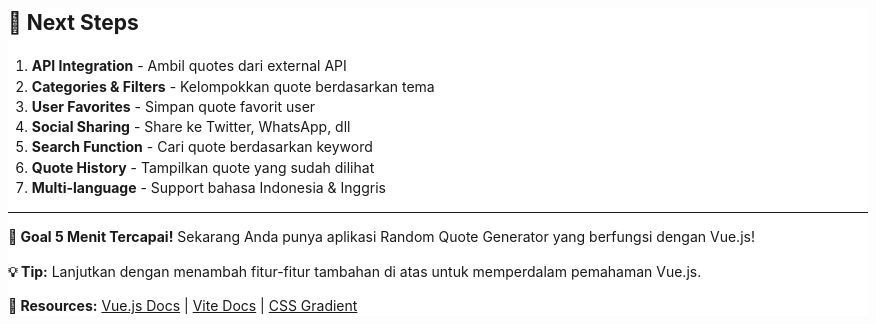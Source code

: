 ## 🚀 Next Steps

1. **API Integration** - Ambil quotes dari external API
2. **Categories & Filters** - Kelompokkan quote berdasarkan tema
3. **User Favorites** - Simpan quote favorit user
4. **Social Sharing** - Share ke Twitter, WhatsApp, dll
5. **Search Function** - Cari quote berdasarkan keyword
6. **Quote History** - Tampilkan quote yang sudah dilihat
7. **Multi-language** - Support bahasa Indonesia & Inggris

---

**🎯 Goal 5 Menit Tercapai!**
Sekarang Anda punya aplikasi Random Quote Generator yang berfungsi dengan Vue.js!

**💡 Tip:** Lanjutkan dengan menambah fitur-fitur tambahan di atas untuk memperdalam pemahaman Vue.js.

**🔗 Resources:** [Vue.js Docs](https://vuejs.org/) | [Vite Docs](https://vitejs.dev/) | [CSS Gradient](https://cssgradient.io/)